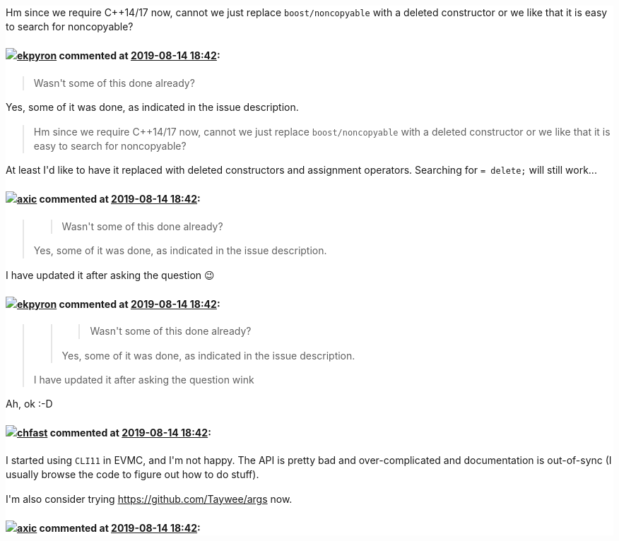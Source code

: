 Hm since we require C++14/17 now, cannot we just replace `boost/noncopyable` with a deleted constructor or we like that it is easy to search for noncopyable?

#### <img src="https://avatars.githubusercontent.com/u/1347491?v=4" width="50">[ekpyron](https://github.com/ekpyron) commented at [2019-08-14 18:42](https://github.com/ethereum/solidity/issues/7259#issuecomment-561163636):

> Wasn't some of this done already?

Yes, some of it was done, as indicated in the issue description.

> Hm since we require C++14/17 now, cannot we just replace `boost/noncopyable` with a deleted constructor or we like that it is easy to search for noncopyable?

At least I'd like to have it replaced with deleted constructors and assignment operators. Searching for ``= delete;`` will still work...

#### <img src="https://avatars.githubusercontent.com/u/20340?v=4" width="50">[axic](https://github.com/axic) commented at [2019-08-14 18:42](https://github.com/ethereum/solidity/issues/7259#issuecomment-561173660):

> > Wasn't some of this done already?
> 
> Yes, some of it was done, as indicated in the issue description.

I have updated it after asking the question :wink:

#### <img src="https://avatars.githubusercontent.com/u/1347491?v=4" width="50">[ekpyron](https://github.com/ekpyron) commented at [2019-08-14 18:42](https://github.com/ethereum/solidity/issues/7259#issuecomment-561174007):

> > > Wasn't some of this done already?
> > 
> > 
> > Yes, some of it was done, as indicated in the issue description.
> 
> I have updated it after asking the question wink

Ah, ok :-D

#### <img src="https://avatars.githubusercontent.com/u/573380?u=6cd4b0f473d862749cbed137d0bb32b726ae071f&v=4" width="50">[chfast](https://github.com/chfast) commented at [2019-08-14 18:42](https://github.com/ethereum/solidity/issues/7259#issuecomment-565395698):

I started using `CLI11` in EVMC, and I'm not happy. The API is pretty bad and over-complicated and documentation is out-of-sync (I usually browse the code to figure out how to do stuff).

I'm also consider trying https://github.com/Taywee/args now.

#### <img src="https://avatars.githubusercontent.com/u/20340?v=4" width="50">[axic](https://github.com/axic) commented at [2019-08-14 18:42](https://github.com/ethereum/solidity/issues/7259#issuecomment-619454563):
